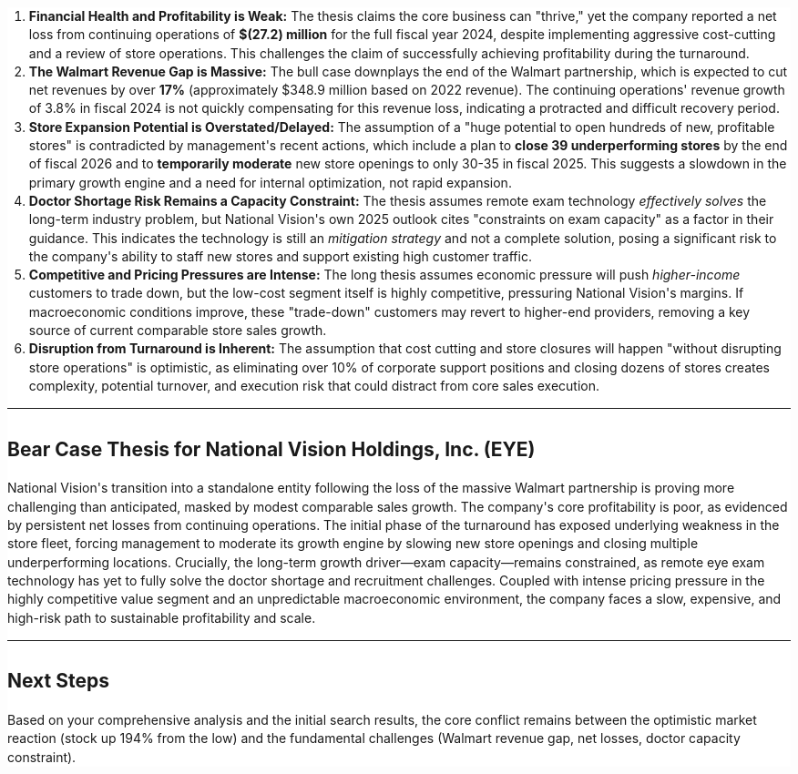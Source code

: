 1.  **Financial Health and Profitability is Weak:** The thesis claims the core business can "thrive," yet the company reported a net loss from continuing operations of **\$(27.2) million** for the full fiscal year 2024, despite implementing aggressive cost-cutting and a review of store operations. This challenges the claim of successfully achieving profitability during the turnaround.
2.  **The Walmart Revenue Gap is Massive:** The bull case downplays the end of the Walmart partnership, which is expected to cut net revenues by over **17%** (approximately \$348.9 million based on 2022 revenue). The continuing operations' revenue growth of 3.8% in fiscal 2024 is not quickly compensating for this revenue loss, indicating a protracted and difficult recovery period.
3.  **Store Expansion Potential is Overstated/Delayed:** The assumption of a "huge potential to open hundreds of new, profitable stores" is contradicted by management's recent actions, which include a plan to **close 39 underperforming stores** by the end of fiscal 2026 and to **temporarily moderate** new store openings to only 30-35 in fiscal 2025. This suggests a slowdown in the primary growth engine and a need for internal optimization, not rapid expansion.
4.  **Doctor Shortage Risk Remains a Capacity Constraint:** The thesis assumes remote exam technology *effectively solves* the long-term industry problem, but National Vision's own 2025 outlook cites "constraints on exam capacity" as a factor in their guidance. This indicates the technology is still an *mitigation strategy* and not a complete solution, posing a significant risk to the company's ability to staff new stores and support existing high customer traffic.
5.  **Competitive and Pricing Pressures are Intense:** The long thesis assumes economic pressure will push *higher-income* customers to trade down, but the low-cost segment itself is highly competitive, pressuring National Vision's margins. If macroeconomic conditions improve, these "trade-down" customers may revert to higher-end providers, removing a key source of current comparable store sales growth.
6.  **Disruption from Turnaround is Inherent:** The assumption that cost cutting and store closures will happen "without disrupting store operations" is optimistic, as eliminating over 10% of corporate support positions and closing dozens of stores creates complexity, potential turnover, and execution risk that could distract from core sales execution.

***

## Bear Case Thesis for National Vision Holdings, Inc. (EYE)

National Vision's transition into a standalone entity following the loss of the massive Walmart partnership is proving more challenging than anticipated, masked by modest comparable sales growth. The company's core profitability is poor, as evidenced by persistent net losses from continuing operations. The initial phase of the turnaround has exposed underlying weakness in the store fleet, forcing management to moderate its growth engine by slowing new store openings and closing multiple underperforming locations. Crucially, the long-term growth driver—exam capacity—remains constrained, as remote eye exam technology has yet to fully solve the doctor shortage and recruitment challenges. Coupled with intense pricing pressure in the highly competitive value segment and an unpredictable macroeconomic environment, the company faces a slow, expensive, and high-risk path to sustainable profitability and scale.

---

## Next Steps

Based on your comprehensive analysis and the initial search results, the core conflict remains between the optimistic market reaction (stock up 194% from the low) and the fundamental challenges (Walmart revenue gap, net losses, doctor capacity constraint).
